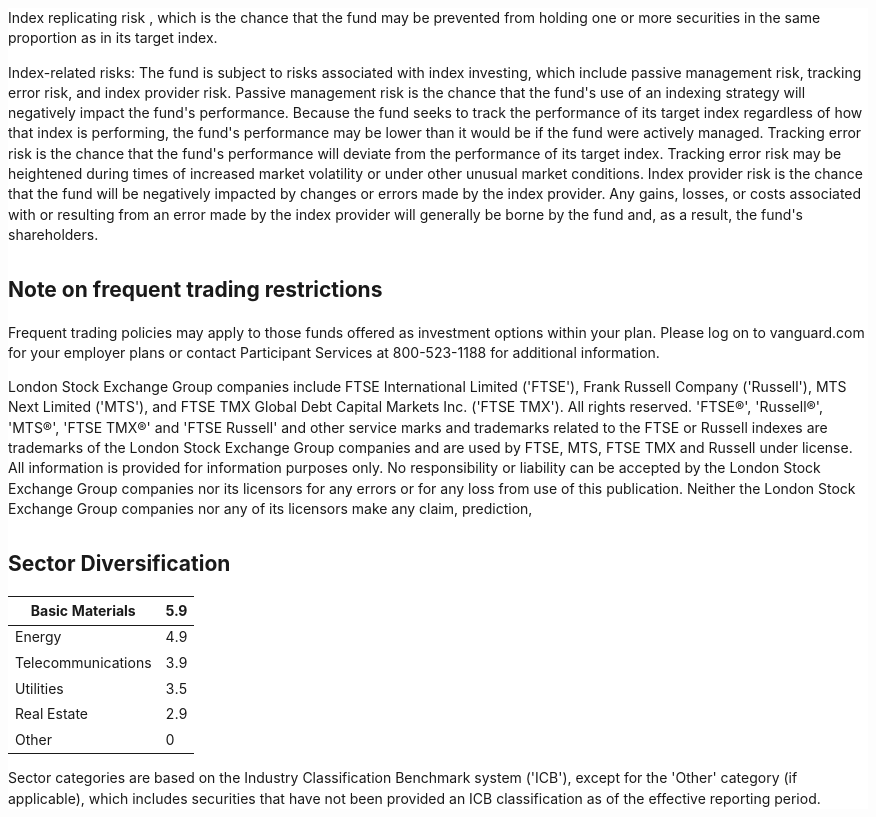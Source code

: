 Index replicating risk , which is the chance that the fund may be prevented from holding one or more securities in the same proportion as in its target index.

Index-related risks: The fund is subject to risks associated with index investing, which include passive management risk, tracking error risk, and index provider risk. Passive management risk is the chance that the fund's use of an indexing strategy will negatively impact the fund's performance. Because the fund seeks to track the performance of its target index regardless of how that index is performing, the fund's performance may be lower than it would be if the fund were actively managed. Tracking error risk is the chance that the fund's performance will deviate from the performance of its target index. Tracking error risk may be heightened during times of increased market volatility or under other unusual market conditions. Index provider risk is the chance that the fund will be negatively impacted by changes or errors made by the index provider. Any gains, losses, or costs associated with or resulting from an error made by the index provider will generally be borne by the fund and, as a result, the fund's shareholders.

## Note on frequent trading restrictions

Frequent trading policies may apply to those funds offered as investment options within your plan. Please log on to   vanguard.com for your employer plans or contact Participant Services at 800-523-1188 for additional information.

London Stock Exchange Group companies include FTSE International Limited ('FTSE'), Frank Russell Company ('Russell'), MTS Next Limited ('MTS'), and FTSE TMX Global Debt Capital Markets Inc. ('FTSE TMX'). All rights reserved. 'FTSE®', 'Russell®', 'MTS®', 'FTSE TMX®' and 'FTSE Russell' and other service marks and trademarks related to the FTSE or Russell indexes are trademarks of the London Stock Exchange Group companies and are used by FTSE, MTS, FTSE TMX and Russell under license. All information is provided for information purposes only. No responsibility or liability can be accepted by the London Stock Exchange Group companies nor its licensors for any errors or for any loss from use of this publication. Neither the London Stock Exchange Group companies nor any of its licensors make any claim, prediction,

## Sector Diversification



| Basic Materials    |   5.9 |
|--------------------|-------|
| Energy             |   4.9 |
| Telecommunications |   3.9 |
| Utilities          |   3.5 |
| Real Estate        |   2.9 |
| Other              |   0   |











Sector categories are based on the Industry Classification Benchmark system ('ICB'), except for the 'Other' category (if applicable), which includes securities that have not been provided an ICB classification as of the effective reporting period.
